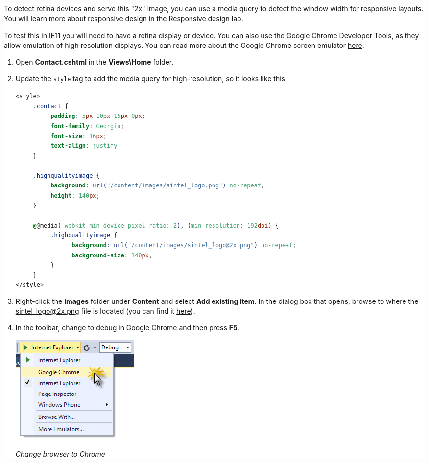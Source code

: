 To detect retina devices and serve this "2x" image, you can use a media query to detect the window width for responsive layouts. You will learn more about responsive design in the [Responsive design lab](../mobile-first-design). 

To test this in IE11 you will need to have a retina display or device. You can also use the Google Chrome Developer Tools, as they allow emulation of high resolution displays. You can read more about the Google Chrome screen emulator [here](https://developer.chrome.com/devtools/docs/device-mode#screen-emulator).

1. Open **Contact.cshtml** in the **Views\Home** folder.

1. Update the `style` tag to add the media query for high-resolution, so it looks like this:
	<!-- mark:14-19 -->
	````CSS
	<style>
		 .contact {
			  padding: 5px 10px 15px 0px;
			  font-family: Georgia;
			  font-size: 16px;
			  text-align: justify;
		 }

		 .highqualityimage {
			  background: url("/content/images/sintel_logo.png") no-repeat;
			  height: 140px;
		 }

		 @@media(-webkit-min-device-pixel-ratio: 2), (min-resolution: 192dpi) {
			  .highqualityimage {
					background: url("/content/images/sintel_logo@2x.png") no-repeat;
					background-size: 140px;
			  }
		 }
	</style>
	````
1. Right-click the **images** folder under **Content** and select **Add existing item**. In the dialog box that opens, browse to where the sintel_logo@2x.png file is located (you can find it [here](code/end/ContosoIndustries/Content/images/sintel_logo%402x.PNG)).

1. In the toolbar, change to debug in Google Chrome and then press **F5**.

	![Change browser to Chrome](images/change-browser-to-chrome.png?raw=true)

	_Change browser to Chrome_
